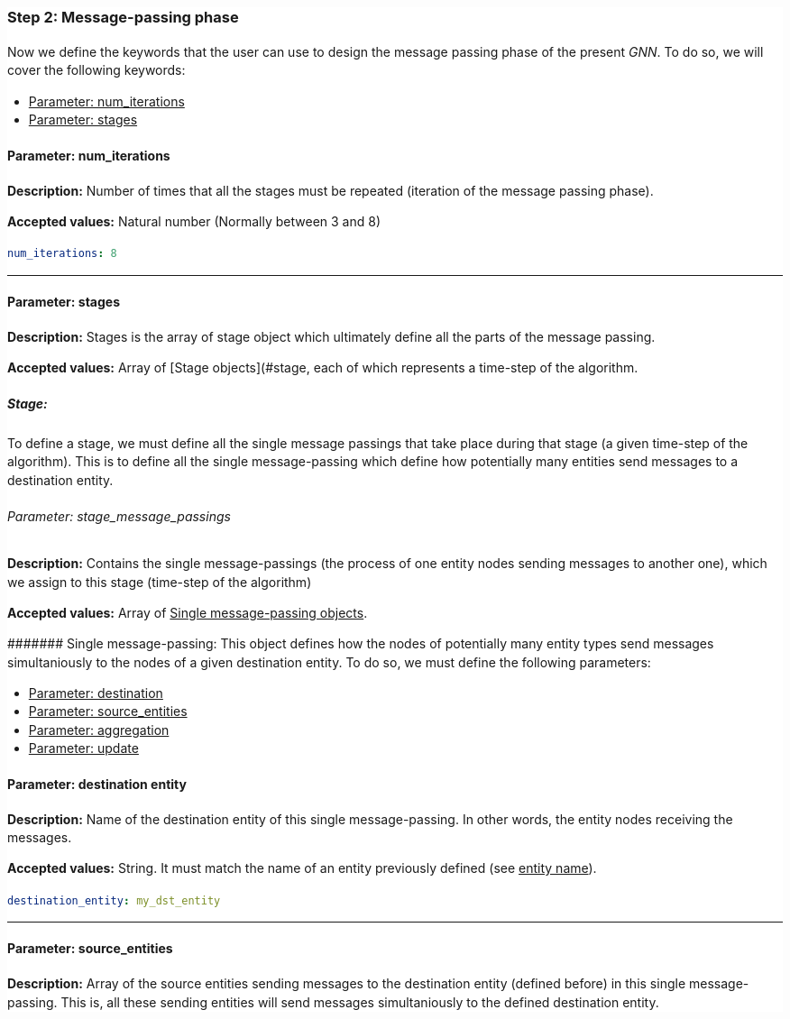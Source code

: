 
### Step 2: Message-passing phase
Now we define the keywords that the user can use to design the message passing phase of the present *GNN*. To do so, we will cover the following keywords:<br>
- [Parameter: num_iterations](#parameter-num_iterations)<br>
- [Parameter: stages](#parameter-stages)

#### Parameter: num_iterations
**Description:** Number of times that all the stages must be repeated (iteration of the message passing phase).

**Accepted values:** Natural number (Normally between 3 and 8)

```yaml
num_iterations: 8
```
---
#### Parameter: stages
**Description:** Stages is the array of stage object which ultimately define all the parts of the message passing.

**Accepted values:** Array of [Stage objects](#stage, each of which represents a time-step of the algorithm.


##### Stage:
To define a stage, we must define all the single message passings that take place during that stage (a given time-step of the algorithm). This is to define all the single message-passing which define how potentially many entities send messages to a destination entity.

###### Parameter: stage_message_passings
**Description:** Contains the single message-passings (the process of one entity nodes sending messages to another one), which we assign to this stage (time-step of the algorithm)

**Accepted values:** Array of [Single message-passing objects](#single-message-passing).


####### Single message-passing:
This object defines how the nodes of potentially many entity types send messages simultaniously to the nodes of a given destination entity. To do so, we must define the following parameters:<br>

- [Parameter: destination](#parameter-destination)<br>
- [Parameter: source_entities](#parameter-source_entities)<br>
- [Parameter: aggregation](#parameter-aggregation)<br>
- [Parameter: update](#parameter-update)


#### Parameter: destination entity
**Description:** Name of the destination entity of this single message-passing. In other words, the entity nodes receiving the messages.

**Accepted values:** String. It must match the name of an entity previously defined (see [entity name](#parameter-name)).

```yaml
destination_entity: my_dst_entity
```
---
#### Parameter: source_entities
**Description:** Array of the source entities sending messages to the destination entity (defined before) in this single message-passing. This is, all these sending entities will send messages simultaniously to the defined destination entity.
